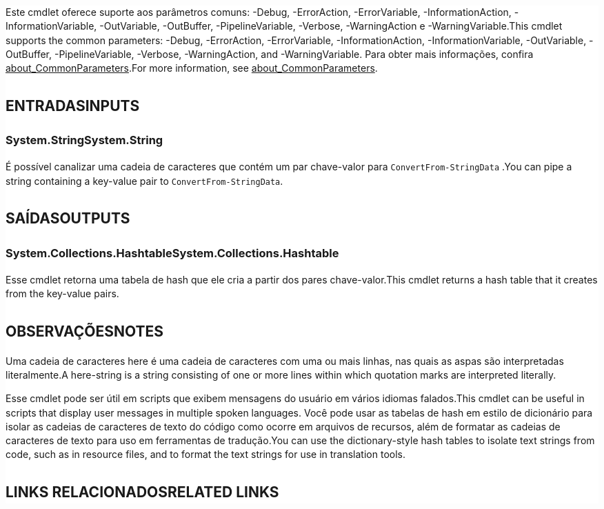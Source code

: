 <span data-ttu-id="b0912-165">Este cmdlet oferece suporte aos parâmetros comuns: -Debug, -ErrorAction, -ErrorVariable, -InformationAction, -InformationVariable, -OutVariable, -OutBuffer, -PipelineVariable, -Verbose, -WarningAction e -WarningVariable.</span><span class="sxs-lookup"><span data-stu-id="b0912-165">This cmdlet supports the common parameters: -Debug, -ErrorAction, -ErrorVariable, -InformationAction, -InformationVariable, -OutVariable, -OutBuffer, -PipelineVariable, -Verbose, -WarningAction, and -WarningVariable.</span></span> <span data-ttu-id="b0912-166">Para obter mais informações, confira [about_CommonParameters](../Microsoft.PowerShell.Core/About/about_CommonParameters.md).</span><span class="sxs-lookup"><span data-stu-id="b0912-166">For more information, see [about_CommonParameters](../Microsoft.PowerShell.Core/About/about_CommonParameters.md).</span></span>

## <span data-ttu-id="b0912-167">ENTRADAS</span><span class="sxs-lookup"><span data-stu-id="b0912-167">INPUTS</span></span>

### <span data-ttu-id="b0912-168">System.String</span><span class="sxs-lookup"><span data-stu-id="b0912-168">System.String</span></span>

<span data-ttu-id="b0912-169">É possível canalizar uma cadeia de caracteres que contém um par chave-valor para `ConvertFrom-StringData` .</span><span class="sxs-lookup"><span data-stu-id="b0912-169">You can pipe a string containing a key-value pair to `ConvertFrom-StringData`.</span></span>

## <span data-ttu-id="b0912-170">SAÍDAS</span><span class="sxs-lookup"><span data-stu-id="b0912-170">OUTPUTS</span></span>

### <span data-ttu-id="b0912-171">System.Collections.Hashtable</span><span class="sxs-lookup"><span data-stu-id="b0912-171">System.Collections.Hashtable</span></span>

<span data-ttu-id="b0912-172">Esse cmdlet retorna uma tabela de hash que ele cria a partir dos pares chave-valor.</span><span class="sxs-lookup"><span data-stu-id="b0912-172">This cmdlet returns a hash table that it creates from the key-value pairs.</span></span>

## <span data-ttu-id="b0912-173">OBSERVAÇÕES</span><span class="sxs-lookup"><span data-stu-id="b0912-173">NOTES</span></span>

<span data-ttu-id="b0912-174">Uma cadeia de caracteres here é uma cadeia de caracteres com uma ou mais linhas, nas quais as aspas são interpretadas literalmente.</span><span class="sxs-lookup"><span data-stu-id="b0912-174">A here-string is a string consisting of one or more lines within which quotation marks are interpreted literally.</span></span>

<span data-ttu-id="b0912-175">Esse cmdlet pode ser útil em scripts que exibem mensagens do usuário em vários idiomas falados.</span><span class="sxs-lookup"><span data-stu-id="b0912-175">This cmdlet can be useful in scripts that display user messages in multiple spoken languages.</span></span> <span data-ttu-id="b0912-176">Você pode usar as tabelas de hash em estilo de dicionário para isolar as cadeias de caracteres de texto do código como ocorre em arquivos de recursos, além de formatar as cadeias de caracteres de texto para uso em ferramentas de tradução.</span><span class="sxs-lookup"><span data-stu-id="b0912-176">You can use the dictionary-style hash tables to isolate text strings from code, such as in resource files, and to format the text strings for use in translation tools.</span></span>

## <span data-ttu-id="b0912-177">LINKS RELACIONADOS</span><span class="sxs-lookup"><span data-stu-id="b0912-177">RELATED LINKS</span></span>
